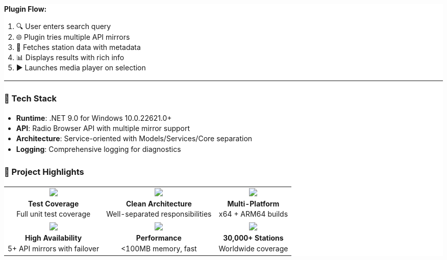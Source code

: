 **Plugin Flow:**

1. 🔍 User enters search query
2. 🌐 Plugin tries multiple API mirrors
3. 📡 Fetches station data with metadata
4. 📊 Displays results with rich info
5. ▶️ Launches media player on selection

</div>

---

### 🧪 Tech Stack

- **Runtime**: .NET 9.0 for Windows 10.0.22621.0+
- **API**: Radio Browser API with multiple mirror support
- **Architecture**: Service-oriented with Models/Services/Core separation
- **Logging**: Comprehensive logging for diagnostics

### 🎯 Project Highlights

<div align="center">

<table>
<tr>
<td align="center">
<img width="40" src="https://raw.githubusercontent.com/microsoft/fluentui-emoji/main/assets/Check%20mark%20button/Flat/check_mark_button_flat.png">
<br><b>Test Coverage</b>
<br>Full unit test coverage
</td>
<td align="center">
<img width="40" src="https://raw.githubusercontent.com/microsoft/fluentui-emoji/main/assets/Building%20construction/Flat/building_construction_flat.png">
<br><b>Clean Architecture</b>
<br>Well-separated responsibilities
</td>
<td align="center">
<img width="40" src="https://raw.githubusercontent.com/microsoft/fluentui-emoji/main/assets/Desktop%20computer/Flat/desktop_computer_flat.png">
<br><b>Multi-Platform</b>
<br>x64 + ARM64 builds
</td>
</tr>
<tr>
<td align="center">
<img width="40" src="https://raw.githubusercontent.com/microsoft/fluentui-emoji/main/assets/High%20voltage/Flat/high_voltage_flat.png">
<br><b>High Availability</b>
<br>5+ API mirrors with failover
</td>
<td align="center">
<img width="40" src="https://raw.githubusercontent.com/microsoft/fluentui-emoji/main/assets/Rocket/Flat/rocket_flat.png">
<br><b>Performance</b>
<br>&lt;100MB memory, fast
</td>
<td align="center">
<img width="40" src="https://raw.githubusercontent.com/microsoft/fluentui-emoji/main/assets/Globe%20with%20meridians/Flat/globe_with_meridians_flat.png">
<br><b>30,000+ Stations</b>
<br>Worldwide coverage
</td>
</tr>
</table>
